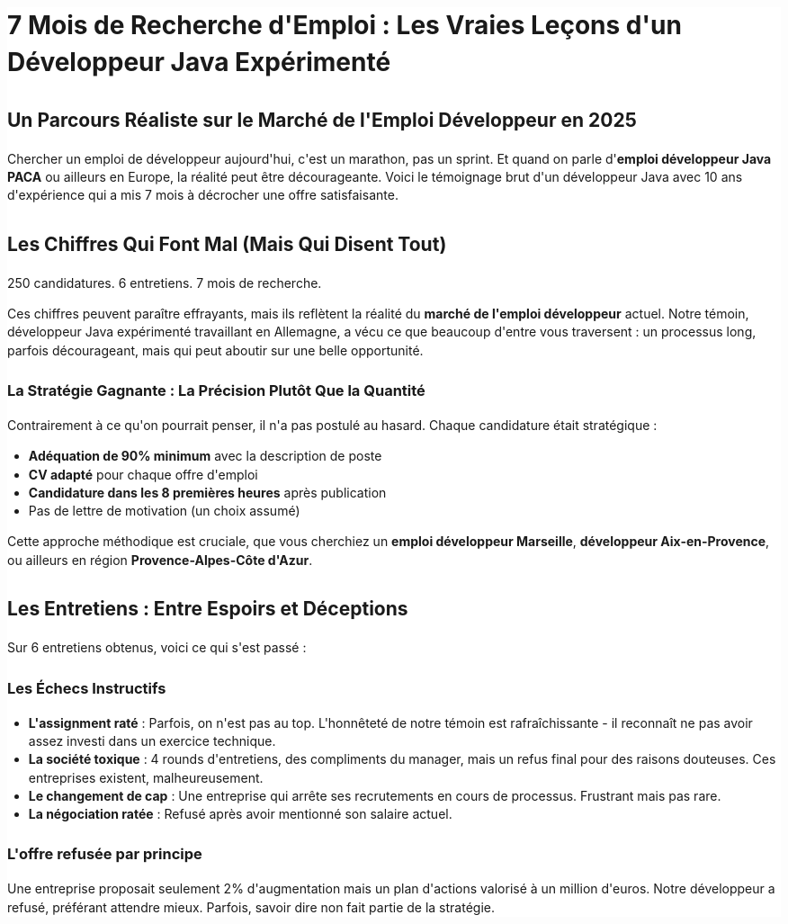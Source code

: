 # 7 Mois de Recherche d'Emploi : Les Vraies Leçons d'un Développeur Java Expérimenté

## Un Parcours Réaliste sur le Marché de l'Emploi Développeur en 2025

Chercher un emploi de développeur aujourd'hui, c'est un marathon, pas un sprint. Et quand on parle d'**emploi développeur Java PACA** ou ailleurs en Europe, la réalité peut être décourageante. Voici le témoignage brut d'un développeur Java avec 10 ans d'expérience qui a mis 7 mois à décrocher une offre satisfaisante.

## Les Chiffres Qui Font Mal (Mais Qui Disent Tout)

250 candidatures. 6 entretiens. 7 mois de recherche.

Ces chiffres peuvent paraître effrayants, mais ils reflètent la réalité du **marché de l'emploi développeur** actuel. Notre témoin, développeur Java expérimenté travaillant en Allemagne, a vécu ce que beaucoup d'entre vous traversent : un processus long, parfois décourageant, mais qui peut aboutir sur une belle opportunité.

### La Stratégie Gagnante : La Précision Plutôt Que la Quantité

Contrairement à ce qu'on pourrait penser, il n'a pas postulé au hasard. Chaque candidature était stratégique :

- **Adéquation de 90% minimum** avec la description de poste
- **CV adapté** pour chaque offre d'emploi
- **Candidature dans les 8 premières heures** après publication
- Pas de lettre de motivation (un choix assumé)

Cette approche méthodique est cruciale, que vous cherchiez un **emploi développeur Marseille**, **développeur Aix-en-Provence**, ou ailleurs en région **Provence-Alpes-Côte d'Azur**.

## Les Entretiens : Entre Espoirs et Déceptions

Sur 6 entretiens obtenus, voici ce qui s'est passé :

### Les Échecs Instructifs
- **L'assignment raté** : Parfois, on n'est pas au top. L'honnêteté de notre témoin est rafraîchissante - il reconnaît ne pas avoir assez investi dans un exercice technique.
- **La société toxique** : 4 rounds d'entretiens, des compliments du manager, mais un refus final pour des raisons douteuses. Ces entreprises existent, malheureusement.
- **Le changement de cap** : Une entreprise qui arrête ses recrutements en cours de processus. Frustrant mais pas rare.
- **La négociation ratée** : Refusé après avoir mentionné son salaire actuel.

### L'offre refusée par principe
Une entreprise proposait seulement 2% d'augmentation mais un plan d'actions valorisé à un million d'euros. Notre développeur a refusé, préférant attendre mieux. Parfois, savoir dire non fait partie de la stratégie.
